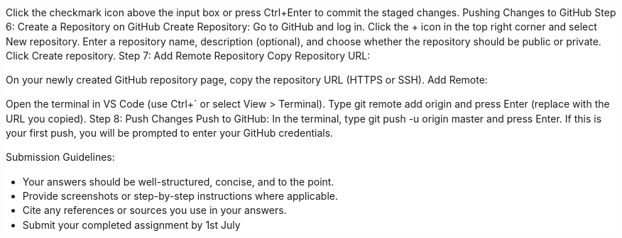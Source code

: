 Click the checkmark icon above the input box or press Ctrl+Enter to commit the staged changes.
Pushing Changes to GitHub
Step 6: Create a Repository on GitHub
Create Repository:
Go to GitHub and log in.
Click the + icon in the top right corner and select New repository.
Enter a repository name, description (optional), and choose whether the repository should be public or private.
Click Create repository.
Step 7: Add Remote Repository
Copy Repository URL:

On your newly created GitHub repository page, copy the repository URL (HTTPS or SSH).
Add Remote:

Open the terminal in VS Code (use Ctrl+` or select View > Terminal).
Type git remote add origin <repository URL> and press Enter (replace <repository URL> with the URL you copied).
Step 8: Push Changes
Push to GitHub:
In the terminal, type git push -u origin master and press Enter.
If this is your first push, you will be prompted to enter your GitHub credentials.


 Submission Guidelines:
- Your answers should be well-structured, concise, and to the point.
- Provide screenshots or step-by-step instructions where applicable.
- Cite any references or sources you use in your answers.
- Submit your completed assignment by 1st July 

